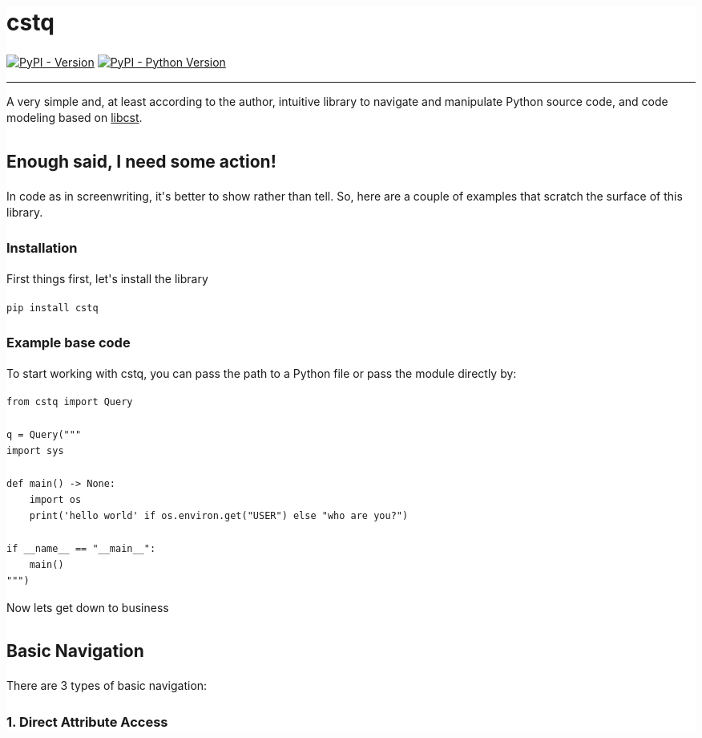 # cstq

[![PyPI - Version](https://img.shields.io/pypi/v/cstq.svg)](https://pypi.org/project/cstq)
[![PyPI - Python Version](https://img.shields.io/pypi/pyversions/cstq.svg)](https://pypi.org/project/cstq)

-----

A very simple and, at least according to the author, intuitive library to navigate and manipulate Python source code, and code modeling based on [libcst](https://github.com/Instagram/LibCST).

## Enough said, I need some action!

In code as in screenwriting, it's better to show rather than tell. So, here are a couple of examples that scratch the surface of 
this library. 

### Installation

First things first, let's install the library

```console
pip install cstq
```

### Example base code 

To start working with cstq, you can pass the path to a Python file or pass the module directly by:


```dumas[python]
from cstq import Query

q = Query("""
import sys

def main() -> None:
    import os
    print('hello world' if os.environ.get("USER") else "who are you?")

if __name__ == "__main__":
    main()
""")
```

Now lets get down to business

## Basic Navigation

There are 3 types of basic navigation:

### 1. Direct Attribute Access
